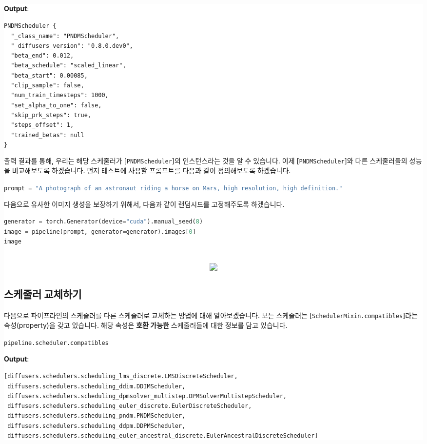 **Output**:

```
PNDMScheduler {
  "_class_name": "PNDMScheduler",
  "_diffusers_version": "0.8.0.dev0",
  "beta_end": 0.012,
  "beta_schedule": "scaled_linear",
  "beta_start": 0.00085,
  "clip_sample": false,
  "num_train_timesteps": 1000,
  "set_alpha_to_one": false,
  "skip_prk_steps": true,
  "steps_offset": 1,
  "trained_betas": null
}
```

출력 결과를 통해, 우리는 해당 스케줄러가 [`PNDMScheduler`]의 인스턴스라는 것을 알 수 있습니다. 이제 [`PNDMScheduler`]와 다른 스케줄러들의 성능을 비교해보도록 하겠습니다. 먼저 테스트에 사용할 프롬프트를 다음과 같이 정의해보도록 하겠습니다.

```python
prompt = "A photograph of an astronaut riding a horse on Mars, high resolution, high definition."
```

다음으로 유사한 이미지 생성을 보장하기 위해서, 다음과 같이 랜덤시드를 고정해주도록 하겠습니다.

```python
generator = torch.Generator(device="cuda").manual_seed(8)
image = pipeline(prompt, generator=generator).images[0]
image
```

<p align="center">
    <br>
    <img src="https://huggingface.co/datasets/patrickvonplaten/images/resolve/main/diffusers_docs/astronaut_pndm.png" width="400"/>
    <br>
</p>




## 스케줄러 교체하기

다음으로 파이프라인의 스케줄러를 다른 스케줄러로 교체하는 방법에 대해 알아보겠습니다. 모든 스케줄러는 [`SchedulerMixin.compatibles`]라는 속성(property)을 갖고 있습니다. 해당 속성은 **호환 가능한** 스케줄러들에 대한 정보를 담고 있습니다.

```python
pipeline.scheduler.compatibles
```

**Output**:

```
[diffusers.schedulers.scheduling_lms_discrete.LMSDiscreteScheduler,
 diffusers.schedulers.scheduling_ddim.DDIMScheduler,
 diffusers.schedulers.scheduling_dpmsolver_multistep.DPMSolverMultistepScheduler,
 diffusers.schedulers.scheduling_euler_discrete.EulerDiscreteScheduler,
 diffusers.schedulers.scheduling_pndm.PNDMScheduler,
 diffusers.schedulers.scheduling_ddpm.DDPMScheduler,
 diffusers.schedulers.scheduling_euler_ancestral_discrete.EulerAncestralDiscreteScheduler]
```
